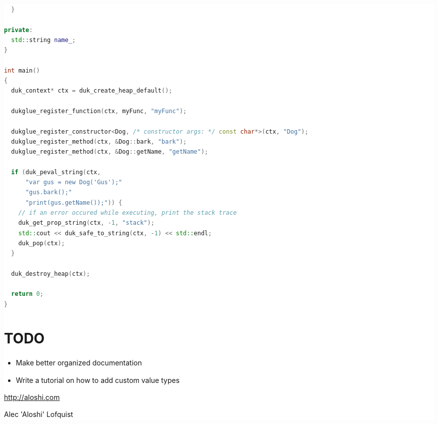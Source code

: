 ```cpp
  }

private:
  std::string name_;
}

int main()
{
  duk_context* ctx = duk_create_heap_default();

  dukglue_register_function(ctx, myFunc, "myFunc");

  dukglue_register_constructor<Dog, /* constructor args: */ const char*>(ctx, "Dog");
  dukglue_register_method(ctx, &Dog::bark, "bark");
  dukglue_register_method(ctx, &Dog::getName, "getName");

  if (duk_peval_string(ctx,
      "var gus = new Dog('Gus');"
      "gus.bark();"
      "print(gus.getName());")) {
    // if an error occured while executing, print the stack trace
    duk_get_prop_string(ctx, -1, "stack");
    std::cout << duk_safe_to_string(ctx, -1) << std::endl;
    duk_pop(ctx);
  }

  duk_destroy_heap(ctx);

  return 0;
}
```

TODO
====

* Make better organized documentation

* Write a tutorial on how to add custom value types

http://aloshi.com

Alec 'Aloshi' Lofquist
